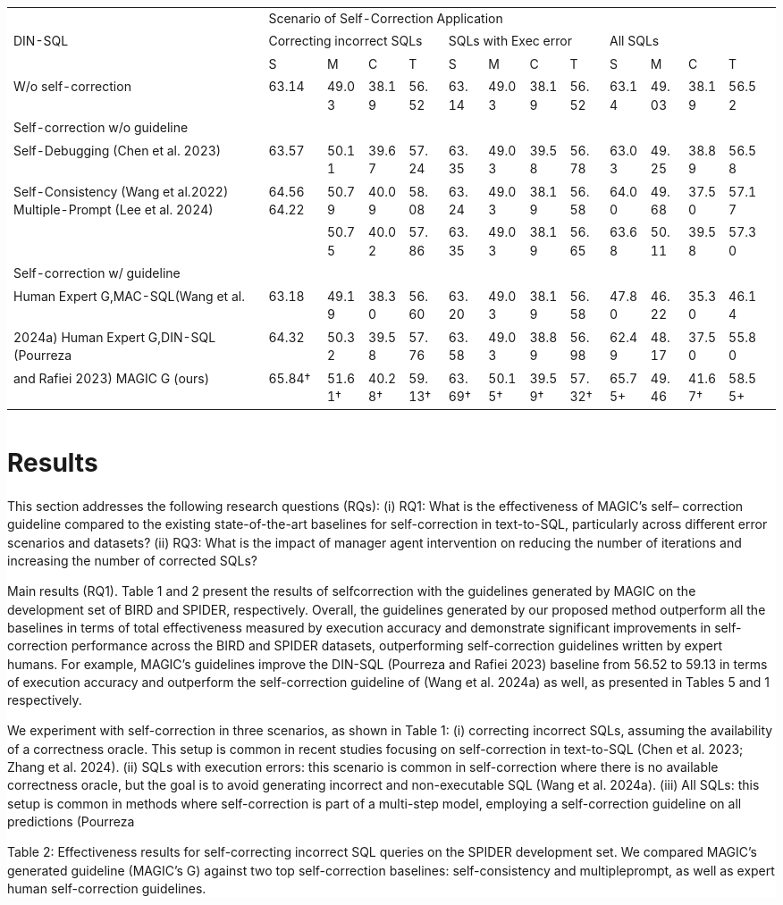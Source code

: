 <html><body><table><tr><td></td><td colspan="10">Scenario of Self-Correction Application</td><td colspan="3"></td></tr><tr><td rowspan="2">DIN-SQL</td><td colspan="4">Correcting incorrect SQLs</td><td colspan="4">SQLs with Exec error</td><td colspan="4">All SQLs</td></tr><tr><td>S</td><td>M</td><td>C</td><td>T</td><td>S</td><td>M</td><td>C</td><td>T</td><td>S</td><td>M</td><td>C</td><td>T</td></tr><tr><td>W/o self-correction</td><td>63.14</td><td>49.03</td><td>38.19</td><td>56.52</td><td>63.14</td><td>49.03</td><td>38.19</td><td>56.52</td><td>63.14</td><td>49.03</td><td>38.19</td><td>56.52</td></tr><tr><td colspan="10">Self-correction w/o guideline</td><td></td><td></td><td></td><td></td></tr><tr><td>Self-Debugging (Chen et al. 2023)</td><td>63.57</td><td>50.11</td><td>39.67</td><td>57.24</td><td>63.35</td><td>49.03</td><td>39.58</td><td>56.78</td><td>63.03</td><td>49.25</td><td>38.89</td><td>56.58</td></tr><tr><td>Self-Consistency (Wang et al.2022) Multiple-Prompt (Lee et al. 2024)</td><td>64.56 64.22</td><td>50.79</td><td>40.09</td><td>58.08</td><td>63.24</td><td>49.03</td><td>38.19</td><td>56.58</td><td>64.00</td><td>49.68</td><td>37.50</td><td>57.17</td></tr><tr><td></td><td></td><td>50.75</td><td>40.02</td><td>57.86</td><td>63.35</td><td>49.03</td><td>38.19</td><td>56.65</td><td>63.68</td><td>50.11</td><td>39.58</td><td>57.30</td></tr><tr><td colspan="10">Self-correction w/ guideline</td><td colspan="3"></td></tr><tr><td>Human Expert G,MAC-SQL(Wang et al.</td><td>63.18</td><td>49.19</td><td>38.30</td><td>56.60</td><td>63.20</td><td>49.03</td><td>38.19</td><td>56.58</td><td>47.80</td><td>46.22</td><td>35.30</td><td>46.14</td></tr><tr><td>2024a) Human Expert G,DIN-SQL (Pourreza</td><td>64.32</td><td>50.32</td><td>39.58</td><td>57.76</td><td>63.58</td><td>49.03</td><td>38.89</td><td>56.98</td><td>62.49</td><td>48.17</td><td>37.50</td><td>55.80</td></tr><tr><td>and Rafiei 2023) MAGIC G (ours)</td><td>65.84†</td><td>51.61†</td><td>40.28†</td><td>59.13†</td><td>63.69†</td><td>50.15†</td><td>39.59†</td><td>57.32†</td><td>65.75+</td><td>49.46</td><td>41.67†</td><td>58.55+</td></tr></table></body></html>

# Results

This section addresses the following research questions (RQs): (i) RQ1: What is the effectiveness of MAGIC’s self– correction guideline compared to the existing state-of-the-art baselines for self-correction in text-to-SQL, particularly across different error scenarios and datasets? (ii) RQ3: What is the impact of manager agent intervention on reducing the number of iterations and increasing the number of corrected SQLs?

Main results (RQ1). Table 1 and 2 present the results of selfcorrection with the guidelines generated by MAGIC on the development set of BIRD and SPIDER, respectively. Overall, the guidelines generated by our proposed method outperform all the baselines in terms of total effectiveness measured by execution accuracy and demonstrate significant improvements in self-correction performance across the BIRD and SPIDER datasets, outperforming self-correction guidelines written by expert humans. For example, MAGIC’s guidelines improve the DIN-SQL (Pourreza and Rafiei 2023) baseline from 56.52 to 59.13 in terms of execution accuracy and outperform the self-correction guideline of (Wang et al. 2024a) as well, as presented in Tables 5 and 1 respectively.

We experiment with self-correction in three scenarios, as shown in Table 1: (i) correcting incorrect SQLs, assuming the availability of a correctness oracle. This setup is common in recent studies focusing on self-correction in text-to-SQL (Chen et al. 2023; Zhang et al. 2024). (ii) SQLs with execution errors: this scenario is common in self-correction where there is no available correctness oracle, but the goal is to avoid generating incorrect and non-executable SQL (Wang et al. 2024a). (iii) All SQLs: this setup is common in methods where self-correction is part of a multi-step model, employing a self-correction guideline on all predictions (Pourreza

Table 2: Effectiveness results for self-correcting incorrect SQL queries on the SPIDER development set. We compared MAGIC’s generated guideline (MAGIC’s G) against two top self-correction baselines: self-consistency and multipleprompt, as well as expert human self-correction guidelines.   
